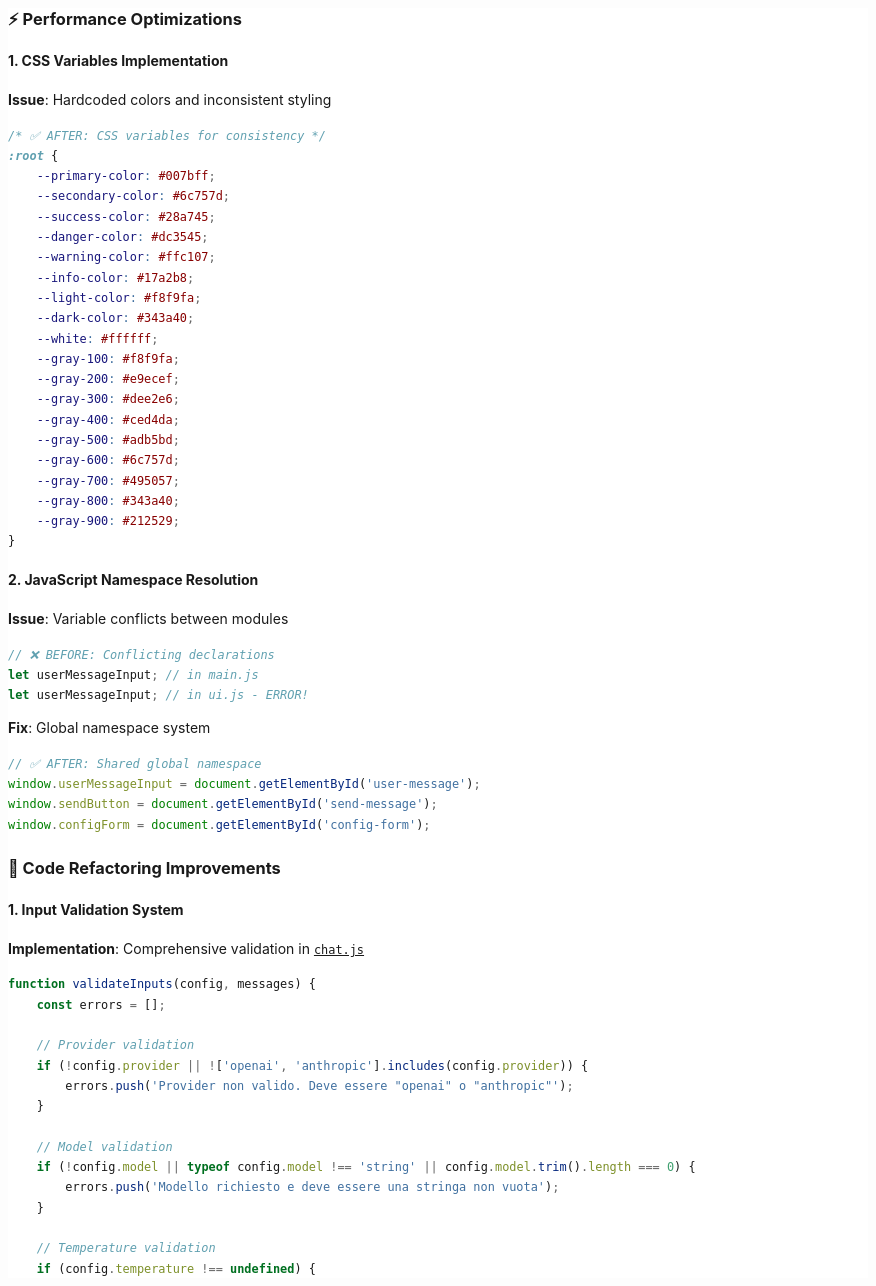 ### ⚡ Performance Optimizations

#### 1. CSS Variables Implementation
**Issue**: Hardcoded colors and inconsistent styling
```css
/* ✅ AFTER: CSS variables for consistency */
:root {
    --primary-color: #007bff;
    --secondary-color: #6c757d;
    --success-color: #28a745;
    --danger-color: #dc3545;
    --warning-color: #ffc107;
    --info-color: #17a2b8;
    --light-color: #f8f9fa;
    --dark-color: #343a40;
    --white: #ffffff;
    --gray-100: #f8f9fa;
    --gray-200: #e9ecef;
    --gray-300: #dee2e6;
    --gray-400: #ced4da;
    --gray-500: #adb5bd;
    --gray-600: #6c757d;
    --gray-700: #495057;
    --gray-800: #343a40;
    --gray-900: #212529;
}
```

#### 2. JavaScript Namespace Resolution
**Issue**: Variable conflicts between modules
```javascript
// ❌ BEFORE: Conflicting declarations
let userMessageInput; // in main.js
let userMessageInput; // in ui.js - ERROR!
```

**Fix**: Global namespace system
```javascript
// ✅ AFTER: Shared global namespace
window.userMessageInput = document.getElementById('user-message');
window.sendButton = document.getElementById('send-message');
window.configForm = document.getElementById('config-form');
```

### 🔄 Code Refactoring Improvements

#### 1. Input Validation System
**Implementation**: Comprehensive validation in [`chat.js`](netlify/functions/chat.js:11)
```javascript
function validateInputs(config, messages) {
    const errors = [];
    
    // Provider validation
    if (!config.provider || !['openai', 'anthropic'].includes(config.provider)) {
        errors.push('Provider non valido. Deve essere "openai" o "anthropic"');
    }
    
    // Model validation
    if (!config.model || typeof config.model !== 'string' || config.model.trim().length === 0) {
        errors.push('Modello richiesto e deve essere una stringa non vuota');
    }
    
    // Temperature validation
    if (config.temperature !== undefined) {
```